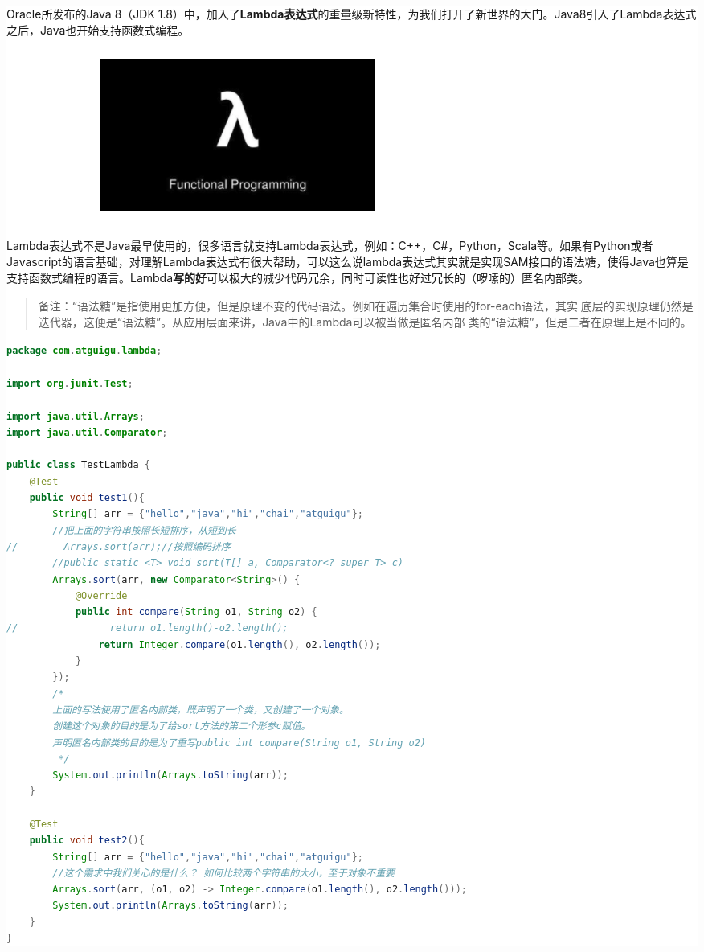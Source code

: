 Oracle所发布的Java 8（JDK 1.8）中，加入了**Lambda表达式**的重量级新特性，为我们打开了新世界的大门。Java8引入了Lambda表达式之后，Java也开始支持函数式编程。

![](images/03-Overview.png)

Lambda表达式不是Java最早使用的，很多语言就支持Lambda表达式，例如：C++，C#，Python，Scala等。如果有Python或者Javascript的语言基础，对理解Lambda表达式有很大帮助，可以这么说lambda表达式其实就是实现SAM接口的语法糖，使得Java也算是支持函数式编程的语言。Lambda**写的好**可以极大的减少代码冗余，同时可读性也好过冗长的（啰嗦的）匿名内部类。

> 备注：“语法糖”是指使用更加方便，但是原理不变的代码语法。例如在遍历集合时使用的for-each语法，其实
> 底层的实现原理仍然是迭代器，这便是“语法糖”。从应用层面来讲，Java中的Lambda可以被当做是匿名内部
> 类的“语法糖”，但是二者在原理上是不同的。

```java
package com.atguigu.lambda;

import org.junit.Test;

import java.util.Arrays;
import java.util.Comparator;

public class TestLambda {
    @Test
    public void test1(){
        String[] arr = {"hello","java","hi","chai","atguigu"};
        //把上面的字符串按照长短排序，从短到长
//        Arrays.sort(arr);//按照编码排序
        //public static <T> void sort(T[] a, Comparator<? super T> c)
        Arrays.sort(arr, new Comparator<String>() {
            @Override
            public int compare(String o1, String o2) {
//                return o1.length()-o2.length();
                return Integer.compare(o1.length(), o2.length());
            }
        });
        /*
        上面的写法使用了匿名内部类，既声明了一个类，又创建了一个对象。
        创建这个对象的目的是为了给sort方法的第二个形参c赋值。
        声明匿名内部类的目的是为了重写public int compare(String o1, String o2)
         */
        System.out.println(Arrays.toString(arr));
    }

    @Test
    public void test2(){
        String[] arr = {"hello","java","hi","chai","atguigu"};
        //这个需求中我们关心的是什么？ 如何比较两个字符串的大小，至于对象不重要
        Arrays.sort(arr, (o1, o2) -> Integer.compare(o1.length(), o2.length()));
        System.out.println(Arrays.toString(arr));
    }
}

```
